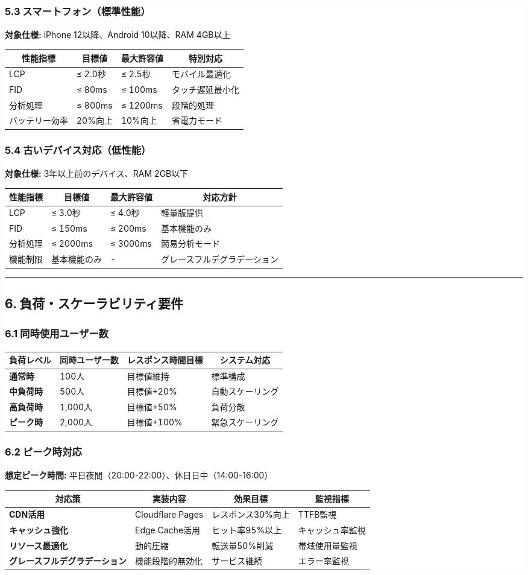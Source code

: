 ### 5.3 スマートフォン（標準性能）
**対象仕様:** iPhone 12以降、Android 10以降、RAM 4GB以上

| 性能指標 | 目標値 | 最大許容値 | 特別対応 |
|----------|--------|------------|----------|
| LCP | ≤ 2.0秒 | ≤ 2.5秒 | モバイル最適化 |
| FID | ≤ 80ms | ≤ 100ms | タッチ遅延最小化 |
| 分析処理 | ≤ 800ms | ≤ 1200ms | 段階的処理 |
| バッテリー効率 | 20%向上 | 10%向上 | 省電力モード |

### 5.4 古いデバイス対応（低性能）
**対象仕様:** 3年以上前のデバイス、RAM 2GB以下

| 性能指標 | 目標値 | 最大許容値 | 対応方針 |
|----------|--------|------------|----------|
| LCP | ≤ 3.0秒 | ≤ 4.0秒 | 軽量版提供 |
| FID | ≤ 150ms | ≤ 200ms | 基本機能のみ |
| 分析処理 | ≤ 2000ms | ≤ 3000ms | 簡易分析モード |
| 機能制限 | 基本機能のみ | - | グレースフルデグラデーション |

---

## 6. 負荷・スケーラビリティ要件

### 6.1 同時使用ユーザー数
| 負荷レベル | 同時ユーザー数 | レスポンス時間目標 | システム対応 |
|----------|---------------|-------------------|-------------|
| **通常時** | 100人 | 目標値維持 | 標準構成 |
| **中負荷時** | 500人 | 目標値+20% | 自動スケーリング |
| **高負荷時** | 1,000人 | 目標値+50% | 負荷分散 |
| **ピーク時** | 2,000人 | 目標値+100% | 緊急スケーリング |

### 6.2 ピーク時対応
**想定ピーク時間:** 平日夜間（20:00-22:00）、休日日中（14:00-16:00）

| 対応策 | 実装内容 | 効果目標 | 監視指標 |
|--------|----------|----------|----------|
| **CDN活用** | Cloudflare Pages | レスポンス30%向上 | TTFB監視 |
| **キャッシュ強化** | Edge Cache活用 | ヒット率95%以上 | キャッシュ率監視 |
| **リソース最適化** | 動的圧縮 | 転送量50%削減 | 帯域使用量監視 |
| **グレースフルデグラデーション** | 機能段階的無効化 | サービス継続 | エラー率監視 |
